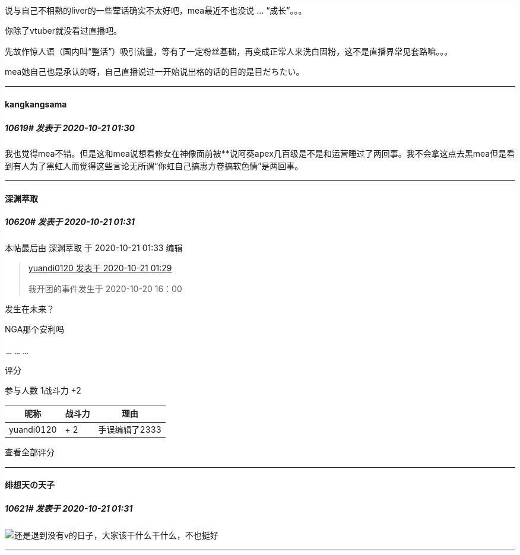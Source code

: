说与自己不相熟的liver的一些荤话确实不太好吧，mea最近不也没说 ...</blockquote>
“成长”。。。

你除了vtuber就没看过直播吧。

先故作惊人语（国内叫“整活”）吸引流量，等有了一定粉丝基础，再变成正常人来洗白固粉，这不是直播界常见套路嘛。。。

mea她自己也是承认的呀，自己直播说过一开始说出格的话的目的是目だちたい。


-----

####  kangkangsama  
##### 10619#       发表于 2020-10-21 01:30


我也觉得mea不错。但是这和mea说想看修女在神像面前被**说阿葵apex几百级是不是和运营睡过了两回事。我不会拿这点去黑mea但是看到有人为了黑虹人而觉得这些言论无所谓“你虹自己搞惠方卷搞软色情”是两回事。


-----

####  深渊萃取  
##### 10620#       发表于 2020-10-21 01:31


 本帖最后由 深渊萃取 于 2020-10-21 01:33 编辑 
<blockquote><a href="httphttps://bbs.saraba1st.com/2b/forum.php?mod=redirect&amp;goto=findpost&amp;pid=49108032&amp;ptid=1963466" target="_blank">yuandi0120 发表于 2020-10-21 01:29</a>

我开团的事件发生于 2020-10-20 16：00</blockquote>
发生在未来？

NGA那个安利吗


﹍﹍﹍

评分


 参与人数 1战斗力 +2

|昵称|战斗力|理由|
|----|---|---|
| yuandi0120| + 2|手误编辑了2333|


查看全部评分


-----

####  绯想天の天子  
##### 10621#       发表于 2020-10-21 01:31


<img src="https://static.saraba1st.com/image/smiley/face2017/139.png" referrerpolicy="no-referrer">还是退到没有v的日子，大家该干什么干什么，不也挺好


-----
